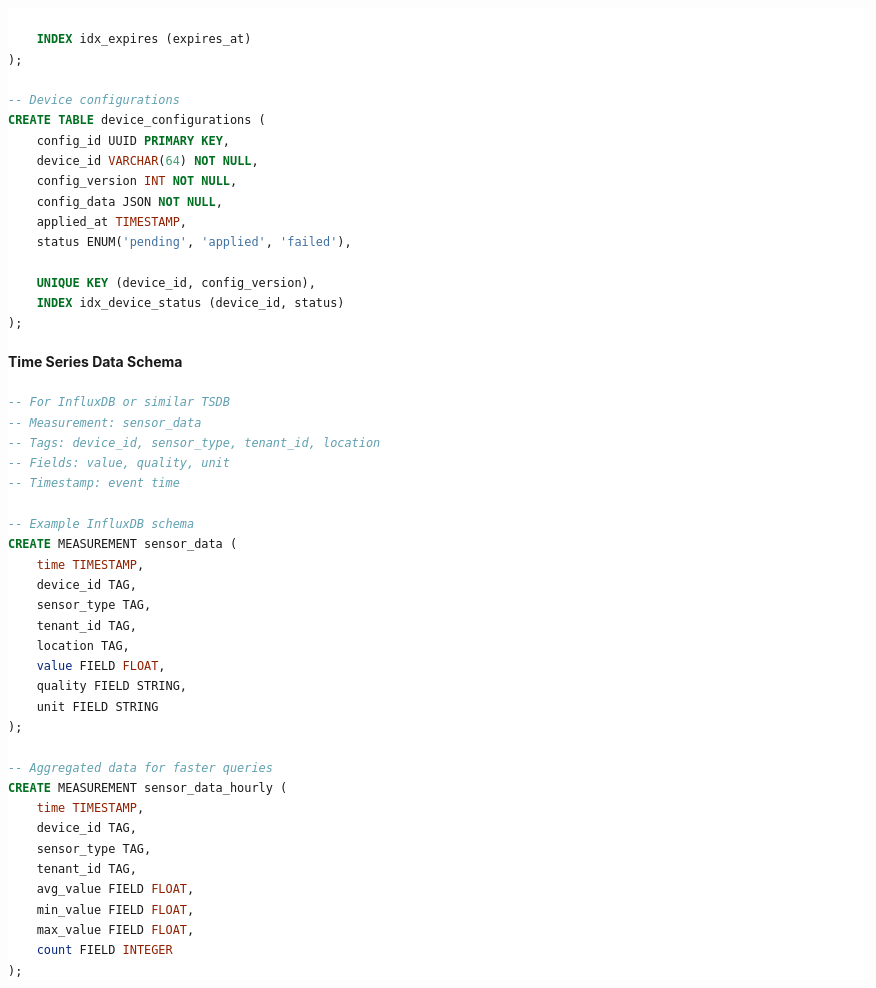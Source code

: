 ```sql
    
    INDEX idx_expires (expires_at)
);

-- Device configurations
CREATE TABLE device_configurations (
    config_id UUID PRIMARY KEY,
    device_id VARCHAR(64) NOT NULL,
    config_version INT NOT NULL,
    config_data JSON NOT NULL,
    applied_at TIMESTAMP,
    status ENUM('pending', 'applied', 'failed'),
    
    UNIQUE KEY (device_id, config_version),
    INDEX idx_device_status (device_id, status)
);
```

#### Time Series Data Schema
```sql
-- For InfluxDB or similar TSDB
-- Measurement: sensor_data
-- Tags: device_id, sensor_type, tenant_id, location
-- Fields: value, quality, unit
-- Timestamp: event time

-- Example InfluxDB schema
CREATE MEASUREMENT sensor_data (
    time TIMESTAMP,
    device_id TAG,
    sensor_type TAG,
    tenant_id TAG,
    location TAG,
    value FIELD FLOAT,
    quality FIELD STRING,
    unit FIELD STRING
);

-- Aggregated data for faster queries
CREATE MEASUREMENT sensor_data_hourly (
    time TIMESTAMP,
    device_id TAG,
    sensor_type TAG,
    tenant_id TAG,
    avg_value FIELD FLOAT,
    min_value FIELD FLOAT,
    max_value FIELD FLOAT,
    count FIELD INTEGER
);
```
